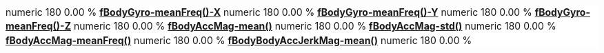 <td align="left">numeric</td>
<td align="right">180</td>
<td align="center">0.00 %</td>
<td align="left"></td>
</tr>
<tr class="odd">
<td align="left"></td>
<td align="left"><strong><a href="#fbodygyro-meanfreq-x">fBodyGyro-meanFreq()-X</a></strong></td>
<td align="left">numeric</td>
<td align="right">180</td>
<td align="center">0.00 %</td>
<td align="left"></td>
</tr>
<tr class="even">
<td align="left"></td>
<td align="left"><strong><a href="#fbodygyro-meanfreq-y">fBodyGyro-meanFreq()-Y</a></strong></td>
<td align="left">numeric</td>
<td align="right">180</td>
<td align="center">0.00 %</td>
<td align="left"></td>
</tr>
<tr class="odd">
<td align="left"></td>
<td align="left"><strong><a href="#fbodygyro-meanfreq-z">fBodyGyro-meanFreq()-Z</a></strong></td>
<td align="left">numeric</td>
<td align="right">180</td>
<td align="center">0.00 %</td>
<td align="left"></td>
</tr>
<tr class="even">
<td align="left"></td>
<td align="left"><strong><a href="#fbodyaccmag-mean">fBodyAccMag-mean()</a></strong></td>
<td align="left">numeric</td>
<td align="right">180</td>
<td align="center">0.00 %</td>
<td align="left"></td>
</tr>
<tr class="odd">
<td align="left"></td>
<td align="left"><strong><a href="#fbodyaccmag-std">fBodyAccMag-std()</a></strong></td>
<td align="left">numeric</td>
<td align="right">180</td>
<td align="center">0.00 %</td>
<td align="left"></td>
</tr>
<tr class="even">
<td align="left"></td>
<td align="left"><strong><a href="#fbodyaccmag-meanfreq">fBodyAccMag-meanFreq()</a></strong></td>
<td align="left">numeric</td>
<td align="right">180</td>
<td align="center">0.00 %</td>
<td align="left"></td>
</tr>
<tr class="odd">
<td align="left"></td>
<td align="left"><strong><a href="#fbodybodyaccjerkmag-mean">fBodyBodyAccJerkMag-mean()</a></strong></td>
<td align="left">numeric</td>
<td align="right">180</td>
<td align="center">0.00 %</td>
<td align="left"></td>
</tr>
<tr class="even">
<td align="left"></td>